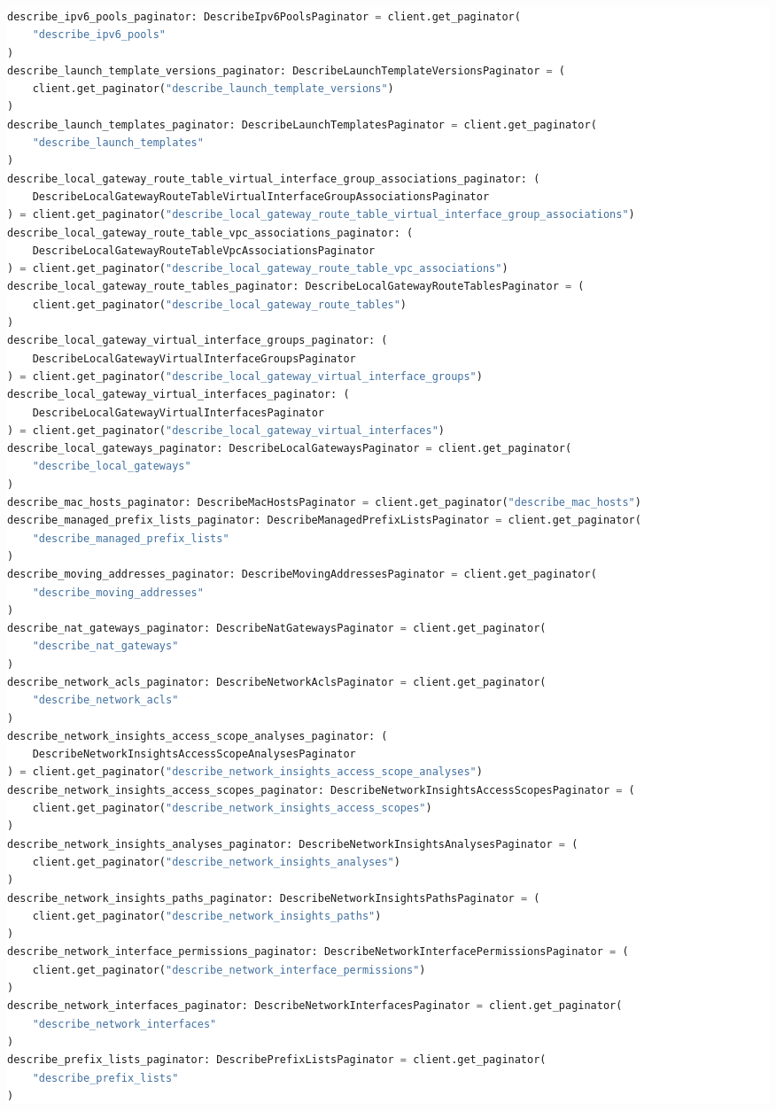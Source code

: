 ```python
describe_ipv6_pools_paginator: DescribeIpv6PoolsPaginator = client.get_paginator(
    "describe_ipv6_pools"
)
describe_launch_template_versions_paginator: DescribeLaunchTemplateVersionsPaginator = (
    client.get_paginator("describe_launch_template_versions")
)
describe_launch_templates_paginator: DescribeLaunchTemplatesPaginator = client.get_paginator(
    "describe_launch_templates"
)
describe_local_gateway_route_table_virtual_interface_group_associations_paginator: (
    DescribeLocalGatewayRouteTableVirtualInterfaceGroupAssociationsPaginator
) = client.get_paginator("describe_local_gateway_route_table_virtual_interface_group_associations")
describe_local_gateway_route_table_vpc_associations_paginator: (
    DescribeLocalGatewayRouteTableVpcAssociationsPaginator
) = client.get_paginator("describe_local_gateway_route_table_vpc_associations")
describe_local_gateway_route_tables_paginator: DescribeLocalGatewayRouteTablesPaginator = (
    client.get_paginator("describe_local_gateway_route_tables")
)
describe_local_gateway_virtual_interface_groups_paginator: (
    DescribeLocalGatewayVirtualInterfaceGroupsPaginator
) = client.get_paginator("describe_local_gateway_virtual_interface_groups")
describe_local_gateway_virtual_interfaces_paginator: (
    DescribeLocalGatewayVirtualInterfacesPaginator
) = client.get_paginator("describe_local_gateway_virtual_interfaces")
describe_local_gateways_paginator: DescribeLocalGatewaysPaginator = client.get_paginator(
    "describe_local_gateways"
)
describe_mac_hosts_paginator: DescribeMacHostsPaginator = client.get_paginator("describe_mac_hosts")
describe_managed_prefix_lists_paginator: DescribeManagedPrefixListsPaginator = client.get_paginator(
    "describe_managed_prefix_lists"
)
describe_moving_addresses_paginator: DescribeMovingAddressesPaginator = client.get_paginator(
    "describe_moving_addresses"
)
describe_nat_gateways_paginator: DescribeNatGatewaysPaginator = client.get_paginator(
    "describe_nat_gateways"
)
describe_network_acls_paginator: DescribeNetworkAclsPaginator = client.get_paginator(
    "describe_network_acls"
)
describe_network_insights_access_scope_analyses_paginator: (
    DescribeNetworkInsightsAccessScopeAnalysesPaginator
) = client.get_paginator("describe_network_insights_access_scope_analyses")
describe_network_insights_access_scopes_paginator: DescribeNetworkInsightsAccessScopesPaginator = (
    client.get_paginator("describe_network_insights_access_scopes")
)
describe_network_insights_analyses_paginator: DescribeNetworkInsightsAnalysesPaginator = (
    client.get_paginator("describe_network_insights_analyses")
)
describe_network_insights_paths_paginator: DescribeNetworkInsightsPathsPaginator = (
    client.get_paginator("describe_network_insights_paths")
)
describe_network_interface_permissions_paginator: DescribeNetworkInterfacePermissionsPaginator = (
    client.get_paginator("describe_network_interface_permissions")
)
describe_network_interfaces_paginator: DescribeNetworkInterfacesPaginator = client.get_paginator(
    "describe_network_interfaces"
)
describe_prefix_lists_paginator: DescribePrefixListsPaginator = client.get_paginator(
    "describe_prefix_lists"
)
```